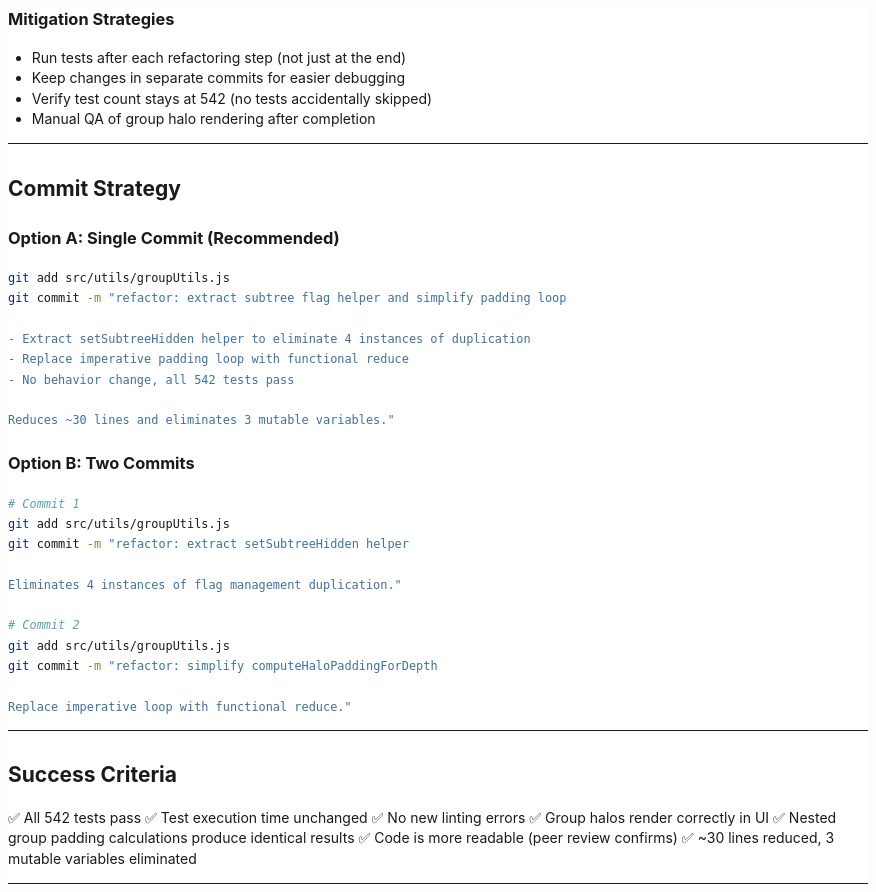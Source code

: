 ### Mitigation Strategies
- Run tests after each refactoring step (not just at the end)
- Keep changes in separate commits for easier debugging
- Verify test count stays at 542 (no tests accidentally skipped)
- Manual QA of group halo rendering after completion

---

## Commit Strategy

### Option A: Single Commit (Recommended)
```bash
git add src/utils/groupUtils.js
git commit -m "refactor: extract subtree flag helper and simplify padding loop

- Extract setSubtreeHidden helper to eliminate 4 instances of duplication
- Replace imperative padding loop with functional reduce
- No behavior change, all 542 tests pass

Reduces ~30 lines and eliminates 3 mutable variables."
```

### Option B: Two Commits
```bash
# Commit 1
git add src/utils/groupUtils.js
git commit -m "refactor: extract setSubtreeHidden helper

Eliminates 4 instances of flag management duplication."

# Commit 2
git add src/utils/groupUtils.js
git commit -m "refactor: simplify computeHaloPaddingForDepth

Replace imperative loop with functional reduce."
```

---

## Success Criteria

✅ All 542 tests pass
✅ Test execution time unchanged
✅ No new linting errors
✅ Group halos render correctly in UI
✅ Nested group padding calculations produce identical results
✅ Code is more readable (peer review confirms)
✅ ~30 lines reduced, 3 mutable variables eliminated

---
